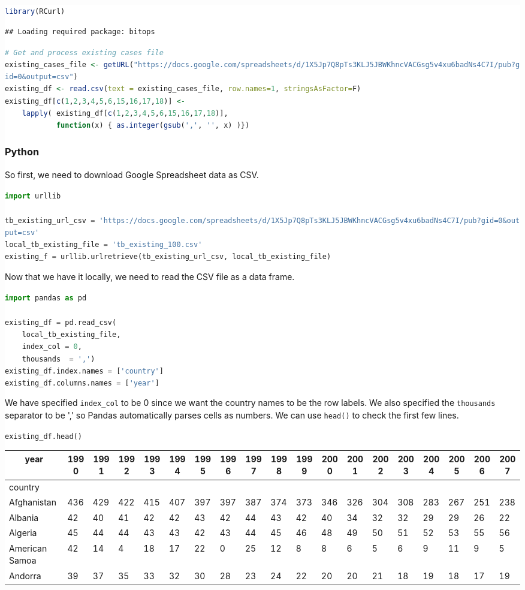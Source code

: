 ```r
library(RCurl)
```

```
## Loading required package: bitops
```

```r
# Get and process existing cases file
existing_cases_file <- getURL("https://docs.google.com/spreadsheets/d/1X5Jp7Q8pTs3KLJ5JBWKhncVACGsg5v4xu6badNs4C7I/pub?gid=0&output=csv")
existing_df <- read.csv(text = existing_cases_file, row.names=1, stringsAsFactor=F)
existing_df[c(1,2,3,4,5,6,15,16,17,18)] <- 
    lapply( existing_df[c(1,2,3,4,5,6,15,16,17,18)], 
            function(x) { as.integer(gsub(',', '', x) )})
```


###  Python  

So first, we need to download Google Spreadsheet data as CSV.

```python
import urllib
    
tb_existing_url_csv = 'https://docs.google.com/spreadsheets/d/1X5Jp7Q8pTs3KLJ5JBWKhncVACGsg5v4xu6badNs4C7I/pub?gid=0&output=csv'
local_tb_existing_file = 'tb_existing_100.csv'
existing_f = urllib.urlretrieve(tb_existing_url_csv, local_tb_existing_file)
```

Now that we have it locally, we need to read the CSV file as a data frame.

```python
import pandas as pd
    
existing_df = pd.read_csv(
    local_tb_existing_file, 
    index_col = 0, 
    thousands  = ',')
existing_df.index.names = ['country']
existing_df.columns.names = ['year']
```

We have specified `index_col` to be 0 since we want the country names to be the
row labels. We also specified the `thousands` separator to be ',' so Pandas
automatically parses cells as numbers. We can use `head()` to check the first
few lines.

```python
existing_df.head()
```

| year           | 1990 | 1991 | 1992 | 1993 | 1994 | 1995 | 1996 | 1997 | 1998 | 1999 | 2000 | 2001 | 2002 | 2003 | 2004 | 2005 | 2006 | 2007 |
|----------------|------|------|------|------|------|------|------|------|------|------|------|------|------|------|------|------|------|------|
| country        |      |      |      |      |      |      |      |      |      |      |      |      |      |      |      |      |      |      |
| Afghanistan    | 436  | 429  | 422  | 415  | 407  | 397  | 397  | 387  | 374  | 373  | 346  | 326  | 304  | 308  | 283  | 267  | 251  | 238  |
| Albania        | 42   | 40   | 41   | 42   | 42   | 43   | 42   | 44   | 43   | 42   | 40   | 34   | 32   | 32   | 29   | 29   | 26   | 22   |
| Algeria        | 45   | 44   | 44   | 43   | 43   | 42   | 43   | 44   | 45   | 46   | 48   | 49   | 50   | 51   | 52   | 53   | 55   | 56   |
| American Samoa | 42   | 14   | 4    | 18   | 17   | 22   | 0    | 25   | 12   | 8    | 8    | 6    | 5    | 6    | 9    | 11   | 9    | 5    |
| Andorra        | 39   | 37   | 35   | 33   | 32   | 30   | 28   | 23   | 24   | 22   | 20   | 20   | 21   | 18   | 19   | 18   | 17   | 19   |
